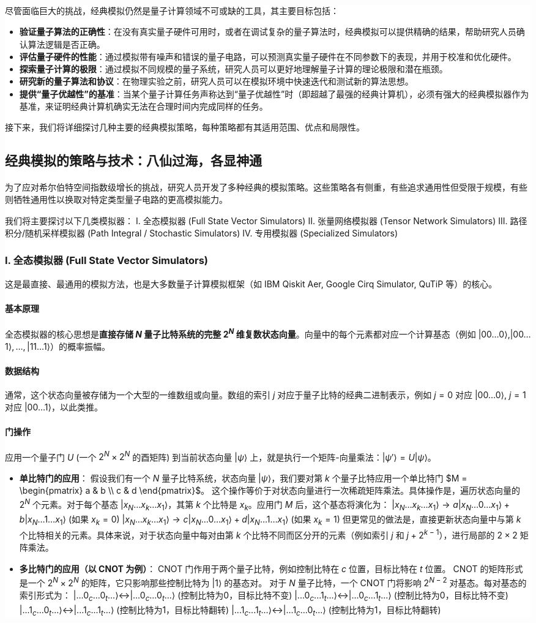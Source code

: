 尽管面临巨大的挑战，经典模拟仍然是量子计算领域不可或缺的工具，其主要目标包括：

*   **验证量子算法的正确性**：在没有真实量子硬件可用时，或者在调试复杂的量子算法时，经典模拟可以提供精确的结果，帮助研究人员确认算法逻辑是否正确。
*   **评估量子硬件的性能**：通过模拟带有噪声和错误的量子电路，可以预测真实量子硬件在不同参数下的表现，并用于校准和优化硬件。
*   **探索量子计算的极限**：通过模拟不同规模的量子系统，研究人员可以更好地理解量子计算的理论极限和潜在瓶颈。
*   **研究新的量子算法和协议**：在物理实验之前，研究人员可以在模拟环境中快速迭代和测试新的算法思想。
*   **提供“量子优越性”的基准**：当某个量子计算任务声称达到“量子优越性”时（即超越了最强的经典计算机），必须有强大的经典模拟器作为基准，来证明经典计算机确实无法在合理时间内完成同样的任务。

接下来，我们将详细探讨几种主要的经典模拟策略，每种策略都有其适用范围、优点和局限性。

## 经典模拟的策略与技术：八仙过海，各显神通

为了应对希尔伯特空间指数级增长的挑战，研究人员开发了多种经典的模拟策略。这些策略各有侧重，有些追求通用性但受限于规模，有些则牺牲通用性以换取对特定类型量子电路的更高模拟能力。

我们将主要探讨以下几类模拟器：
I. 全态模拟器 (Full State Vector Simulators)
II. 张量网络模拟器 (Tensor Network Simulators)
III. 路径积分/随机采样模拟器 (Path Integral / Stochastic Simulators)
IV. 专用模拟器 (Specialized Simulators)

### I. 全态模拟器 (Full State Vector Simulators)

这是最直接、最通用的模拟方法，也是大多数量子计算模拟框架（如 IBM Qiskit Aer, Google Cirq Simulator, QuTiP 等）的核心。

#### 基本原理

全态模拟器的核心思想是**直接存储 $N$ 量子比特系统的完整 $2^N$ 维复数状态向量**。向量中的每个元素都对应一个计算基态（例如 $|00\dots0\rangle, |00\dots1\rangle, \dots, |11\dots1\rangle$）的概率振幅。

#### 数据结构

通常，这个状态向量被存储为一个大型的一维数组或向量。数组的索引 $j$ 对应于量子比特的经典二进制表示，例如 $j=0$ 对应 $|00\dots0\rangle$, $j=1$ 对应 $|00\dots1\rangle$，以此类推。

#### 门操作

应用一个量子门 $U$ (一个 $2^N \times 2^N$ 的酉矩阵) 到当前状态向量 $|\psi\rangle$ 上，就是执行一个矩阵-向量乘法：$|\psi'\rangle = U|\psi\rangle$。

*   **单比特门的应用**：
    假设我们有一个 $N$ 量子比特系统，状态向量 $|\psi\rangle$，我们要对第 $k$ 个量子比特应用一个单比特门 $M = \begin{pmatrix} a & b \\ c & d \end{pmatrix}$。
    这个操作等价于对状态向量进行一次稀疏矩阵乘法。具体操作是，遍历状态向量的 $2^N$ 个元素。对于每个基态 $|x_N \dots x_k \dots x_1\rangle$，其第 $k$ 个比特是 $x_k$。应用门 $M$ 后，这个基态将演化为：
    $|x_N \dots x_k \dots x_1\rangle \rightarrow a|x_N \dots 0 \dots x_1\rangle + b|x_N \dots 1 \dots x_1\rangle$ (如果 $x_k=0$)
    $|x_N \dots x_k \dots x_1\rangle \rightarrow c|x_N \dots 0 \dots x_1\rangle + d|x_N \dots 1 \dots x_1\rangle$ (如果 $x_k=1$)
    但更常见的做法是，直接更新状态向量中与第 $k$ 个比特相关的元素。具体来说，对于状态向量中每对由第 $k$ 个比特不同而区分开的元素（例如索引 $j$ 和 $j + 2^{k-1}$），进行局部的 $2 \times 2$ 矩阵乘法。

*   **多比特门的应用（以 CNOT 为例）**：
    CNOT 门作用于两个量子比特，例如控制比特在 $c$ 位置，目标比特在 $t$ 位置。
    CNOT 的矩阵形式是一个 $2^N \times 2^N$ 的矩阵，它只影响那些控制比特为 $|1\rangle$ 的基态对。
    对于 $N$ 量子比特，一个 CNOT 门将影响 $2^{N-2}$ 对基态。每对基态的索引形式为：
    $|...0_c...0_t...\rangle \leftrightarrow |...0_c...0_t...\rangle$ (控制比特为0，目标比特不变)
    $|...0_c...1_t...\rangle \leftrightarrow |...0_c...1_t...\rangle$ (控制比特为0，目标比特不变)
    $|...1_c...0_t...\rangle \leftrightarrow |...1_c...1_t...\rangle$ (控制比特为1，目标比特翻转)
    $|...1_c...1_t...\rangle \leftrightarrow |...1_c...0_t...\rangle$ (控制比特为1，目标比特翻转)
